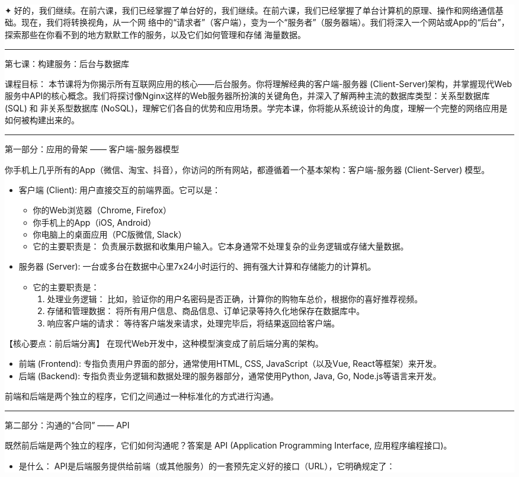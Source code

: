 

✦ 好的，我们继续。在前六课，我们已经掌握了单台好的，我们继续。在前六课，我们已经掌握了单台计算机的原理、操作和网络通信基础。现在，我们将转换视角，从一个网
  络中的“请求者”（客户端），变为一个“服务者”（服务器端）。我们将深入一个网站或App的“后台”，探索那些在你看不到的地方默默工作的服务，以及它们如何管理和存储
  海量数据。

  ---

  第七课：构建服务：后台与数据库

  课程目标：
  本节课将为你揭示所有互联网应用的核心——后台服务。你将理解经典的客户端-服务器
  (Client-Server)架构，并掌握现代Web服务中API的核心概念。我们将探讨像Nginx这样的Web服务器所扮演的关键角色，并深入了解两种主流的数据库类型：关系型数据库
  (SQL) 和 非关系型数据库 (NoSQL)，理解它们各自的优势和应用场景。学完本课，你将能从系统设计的角度，理解一个完整的网络应用是如何被构建出来的。

  ---

  第一部分：应用的骨架 —— 客户端-服务器模型

  你手机上几乎所有的App（微信、淘宝、抖音），你访问的所有网站，都遵循着一个基本架构：客户端-服务器 (Client-Server) 模型。

   * 客户端 (Client): 用户直接交互的前端界面。它可以是：
       * 你的Web浏览器（Chrome, Firefox）
       * 你手机上的App（iOS, Android）
       * 你电脑上的桌面应用（PC版微信, Slack）
       * 它的主要职责是： 负责展示数据和收集用户输入。它本身通常不处理复杂的业务逻辑或存储大量数据。

   * 服务器 (Server): 一台或多台在数据中心里7x24小时运行的、拥有强大计算和存储能力的计算机。
       * 它的主要职责是：
           1. 处理业务逻辑： 比如，验证你的用户名密码是否正确，计算你的购物车总价，根据你的喜好推荐视频。
           2. 存储和管理数据： 将所有用户信息、商品信息、订单记录等持久化地保存在数据库中。
           3. 响应客户端的请求： 等待客户端发来请求，处理完毕后，将结果返回给客户端。

  【核心要点：前后端分离】
  在现代Web开发中，这种模型演变成了前后端分离的架构。
   * 前端 (Frontend): 专指负责用户界面的部分，通常使用HTML, CSS, JavaScript（以及Vue, React等框架）来开发。
   * 后端 (Backend): 专指负责业务逻辑和数据处理的服务器部分，通常使用Python, Java, Go, Node.js等语言来开发。

  前端和后端是两个独立的程序，它们之间通过一种标准化的方式进行沟通。

  ---

  第二部分：沟通的“合同” —— API

  既然前后端是两个独立的程序，它们如何沟通呢？答案是 API (Application Programming Interface, 应用程序编程接口)。

   * 是什么： API是后端服务提供给前端（或其他服务）的一套预先定义好的接口（URL），它明确规定了：
